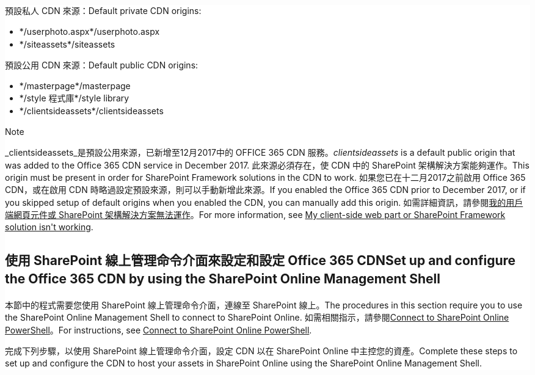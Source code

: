 <span data-ttu-id="7b4a8-219">預設私人 CDN 來源：</span><span class="sxs-lookup"><span data-stu-id="7b4a8-219">Default private CDN origins:</span></span>
  
+ <span data-ttu-id="7b4a8-220">\*/userphoto.aspx</span><span class="sxs-lookup"><span data-stu-id="7b4a8-220">\*/userphoto.aspx</span></span>
+ <span data-ttu-id="7b4a8-221">\*/siteassets</span><span class="sxs-lookup"><span data-stu-id="7b4a8-221">\*/siteassets</span></span>

<span data-ttu-id="7b4a8-222">預設公用 CDN 來源：</span><span class="sxs-lookup"><span data-stu-id="7b4a8-222">Default public CDN origins:</span></span>
  
+ <span data-ttu-id="7b4a8-223">\*/masterpage</span><span class="sxs-lookup"><span data-stu-id="7b4a8-223">\*/masterpage</span></span>
+ <span data-ttu-id="7b4a8-224">\*/style 程式庫</span><span class="sxs-lookup"><span data-stu-id="7b4a8-224">\*/style library</span></span>
+ <span data-ttu-id="7b4a8-225">\*/clientsideassets</span><span class="sxs-lookup"><span data-stu-id="7b4a8-225">\*/clientsideassets</span></span>

> [!NOTE]
> <span data-ttu-id="7b4a8-226">_clientsideassets_是預設公用來源，已新增至12月2017中的 OFFICE 365 CDN 服務。</span><span class="sxs-lookup"><span data-stu-id="7b4a8-226">_clientsideassets_ is a default public origin that was added to the Office 365 CDN service in December 2017.</span></span> <span data-ttu-id="7b4a8-227">此來源必須存在，使 CDN 中的 SharePoint 架構解決方案能夠運作。</span><span class="sxs-lookup"><span data-stu-id="7b4a8-227">This origin must be present in order for SharePoint Framework solutions in the CDN to work.</span></span> <span data-ttu-id="7b4a8-228">如果您已在十二月2017之前啟用 Office 365 CDN，或在啟用 CDN 時略過設定預設來源，則可以手動新增此來源。</span><span class="sxs-lookup"><span data-stu-id="7b4a8-228">If you enabled the Office 365 CDN prior to December 2017, or if you skipped setup of default origins when you enabled the CDN, you can manually add this origin.</span></span> <span data-ttu-id="7b4a8-229">如需詳細資訊，請參閱[我的用戶端網頁元件或 SharePoint 架構解決方案無法運作](use-office-365-cdn-with-spo.md#my-client-side-web-part-or-sharepoint-framework-solution-isnt-working)。</span><span class="sxs-lookup"><span data-stu-id="7b4a8-229">For more information, see [My client-side web part or SharePoint Framework solution isn't working](use-office-365-cdn-with-spo.md#my-client-side-web-part-or-sharepoint-framework-solution-isnt-working).</span></span>

<span data-ttu-id="7b4a8-230"><a name="CDNSetupinPShell"> </a></span><span class="sxs-lookup"><span data-stu-id="7b4a8-230"><a name="CDNSetupinPShell"> </a></span></span>
## <a name="set-up-and-configure-the-office-365-cdn-by-using-the-sharepoint-online-management-shell"></a><span data-ttu-id="7b4a8-231">使用 SharePoint 線上管理命令介面來設定和設定 Office 365 CDN</span><span class="sxs-lookup"><span data-stu-id="7b4a8-231">Set up and configure the Office 365 CDN by using the SharePoint Online Management Shell</span></span>

<span data-ttu-id="7b4a8-232">本節中的程式需要您使用 SharePoint 線上管理命令介面，連線至 SharePoint 線上。</span><span class="sxs-lookup"><span data-stu-id="7b4a8-232">The procedures in this section require you to use the SharePoint Online Management Shell to connect to SharePoint Online.</span></span> <span data-ttu-id="7b4a8-233">如需相關指示，請參閱[Connect to SharePoint Online PowerShell](https://docs.microsoft.com/powershell/sharepoint/sharepoint-online/connect-sharepoint-online?view=sharepoint-ps)。</span><span class="sxs-lookup"><span data-stu-id="7b4a8-233">For instructions, see [Connect to SharePoint Online PowerShell](https://docs.microsoft.com/powershell/sharepoint/sharepoint-online/connect-sharepoint-online?view=sharepoint-ps).</span></span>

<span data-ttu-id="7b4a8-234">完成下列步驟，以使用 SharePoint 線上管理命令介面，設定 CDN 以在 SharePoint Online 中主控您的資產。</span><span class="sxs-lookup"><span data-stu-id="7b4a8-234">Complete these steps to set up and configure the CDN to host your assets in SharePoint Online using the SharePoint Online Management Shell.</span></span>
